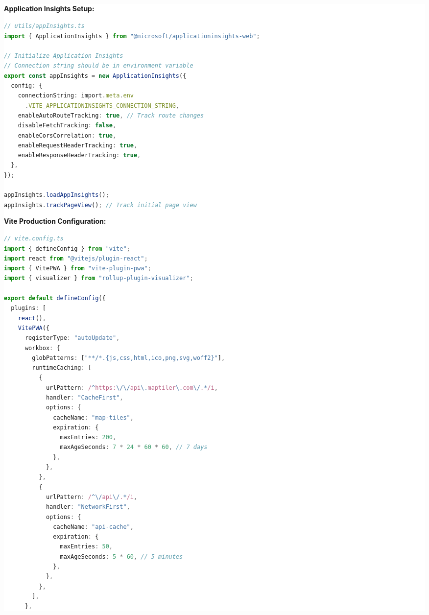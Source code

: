 **Application Insights Setup:**

```typescript
// utils/appInsights.ts
import { ApplicationInsights } from "@microsoft/applicationinsights-web";

// Initialize Application Insights
// Connection string should be in environment variable
export const appInsights = new ApplicationInsights({
  config: {
    connectionString: import.meta.env
      .VITE_APPLICATIONINSIGHTS_CONNECTION_STRING,
    enableAutoRouteTracking: true, // Track route changes
    disableFetchTracking: false,
    enableCorsCorrelation: true,
    enableRequestHeaderTracking: true,
    enableResponseHeaderTracking: true,
  },
});

appInsights.loadAppInsights();
appInsights.trackPageView(); // Track initial page view
```

**Vite Production Configuration:**

```typescript
// vite.config.ts
import { defineConfig } from "vite";
import react from "@vitejs/plugin-react";
import { VitePWA } from "vite-plugin-pwa";
import { visualizer } from "rollup-plugin-visualizer";

export default defineConfig({
  plugins: [
    react(),
    VitePWA({
      registerType: "autoUpdate",
      workbox: {
        globPatterns: ["**/*.{js,css,html,ico,png,svg,woff2}"],
        runtimeCaching: [
          {
            urlPattern: /^https:\/\/api\.maptiler\.com\/.*/i,
            handler: "CacheFirst",
            options: {
              cacheName: "map-tiles",
              expiration: {
                maxEntries: 200,
                maxAgeSeconds: 7 * 24 * 60 * 60, // 7 days
              },
            },
          },
          {
            urlPattern: /^\/api\/.*/i,
            handler: "NetworkFirst",
            options: {
              cacheName: "api-cache",
              expiration: {
                maxEntries: 50,
                maxAgeSeconds: 5 * 60, // 5 minutes
              },
            },
          },
        ],
      },
```